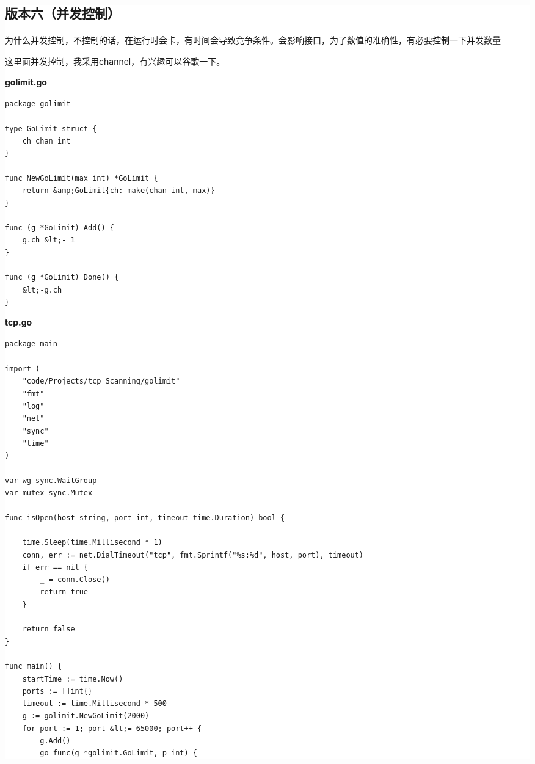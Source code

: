 ## 版本六（并发控制）

为什么并发控制，不控制的话，在运行时会卡，有时间会导致竞争条件。会影响接口，为了数值的准确性，有必要控制一下并发数量

这里面并发控制，我采用channel，有兴趣可以谷歌一下。

**golimit.go**

```
package golimit

type GoLimit struct {
	ch chan int
}

func NewGoLimit(max int) *GoLimit {
	return &amp;GoLimit{ch: make(chan int, max)}
}

func (g *GoLimit) Add() {
	g.ch &lt;- 1
}

func (g *GoLimit) Done() {
	&lt;-g.ch
}

```

**tcp.go**

```
package main

import (
	"code/Projects/tcp_Scanning/golimit"
	"fmt"
	"log"
	"net"
	"sync"
	"time"
)

var wg sync.WaitGroup
var mutex sync.Mutex

func isOpen(host string, port int, timeout time.Duration) bool {

	time.Sleep(time.Millisecond * 1)
	conn, err := net.DialTimeout("tcp", fmt.Sprintf("%s:%d", host, port), timeout)
	if err == nil {
		_ = conn.Close()
		return true
	}

	return false
}

func main() {
	startTime := time.Now()
	ports := []int{}
	timeout := time.Millisecond * 500
	g := golimit.NewGoLimit(2000)
	for port := 1; port &lt;= 65000; port++ {
		g.Add()
		go func(g *golimit.GoLimit, p int) {
```